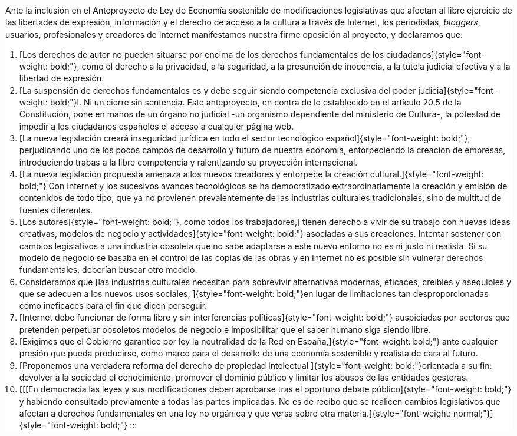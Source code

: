 Ante la inclusión en el Anteproyecto de Ley de Economía sostenible de
modificaciones legislativas que afectan al libre ejercicio de las
libertades de expresión, información y el derecho de acceso a la cultura
a través de Internet, los periodistas, *bloggers*, usuarios,
profesionales y creadores de Internet manifestamos nuestra firme
oposición al proyecto, y declaramos que:

1.  [Los derechos de autor no pueden situarse por encima de los derechos
    fundamentales de los ciudadanos]{style="font-weight: bold;"}, como
    el derecho a la privacidad, a la seguridad, a la presunción de
    inocencia, a la tutela judicial efectiva y a la libertad de
    expresión.
2.  [La suspensión de derechos fundamentales es y debe seguir siendo
    competencia exclusiva del poder
    judicia]{style="font-weight: bold;"}l. Ni un cierre sin sentencia.
    Este anteproyecto, en contra de lo establecido en el artículo 20.5
    de la Constitución, pone en manos de un órgano no judicial -un
    organismo dependiente del ministerio de Cultura-, la potestad de
    impedir a los ciudadanos españoles el acceso a cualquier página web.
3.  [La nueva legislación creará inseguridad jurídica en todo el sector
    tecnológico español]{style="font-weight: bold;"}, perjudicando uno
    de los pocos campos de desarrollo y futuro de nuestra economía,
    entorpeciendo la creación de empresas, introduciendo trabas a la
    libre competencia y ralentizando su proyección internacional.
4.  [La nueva legislación propuesta amenaza a los nuevos creadores y
    entorpece la creación cultural.]{style="font-weight: bold;"} Con
    Internet y los sucesivos avances tecnológicos se ha democratizado
    extraordinariamente la creación y emisión de contenidos de todo
    tipo, que ya no provienen prevalentemente de las industrias
    culturales tradicionales, sino de multitud de fuentes diferentes.
5.  [Los autores]{style="font-weight: bold;"}, como todos los
    trabajadores,[ tienen derecho a vivir de su trabajo con nuevas ideas
    creativas, modelos de negocio y
    actividades]{style="font-weight: bold;"} asociadas a sus creaciones.
    Intentar sostener con cambios legislativos a una industria obsoleta
    que no sabe adaptarse a este nuevo entorno no es ni justo ni
    realista. Si su modelo de negocio se basaba en el control de las
    copias de las obras y en Internet no es posible sin vulnerar
    derechos fundamentales, deberían buscar otro modelo.
6.  Consideramos que [las industrias culturales necesitan para
    sobrevivir alternativas modernas, eficaces, creíbles y asequibles y
    que se adecuen a los nuevos usos sociales,
    ]{style="font-weight: bold;"}en lugar de limitaciones tan
    desproporcionadas como ineficaces para el fin que dicen perseguir.
7.  [Internet debe funcionar de forma libre y sin interferencias
    políticas]{style="font-weight: bold;"} auspiciadas por sectores que
    pretenden perpetuar obsoletos modelos de negocio e imposibilitar que
    el saber humano siga siendo libre.
8.  [Exigimos que el Gobierno garantice por ley la neutralidad de la Red
    en España,]{style="font-weight: bold;"} ante cualquier presión que
    pueda producirse, como marco para el desarrollo de una economía
    sostenible y realista de cara al futuro.
9.  [Proponemos una verdadera reforma del derecho de propiedad
    intelectual ]{style="font-weight: bold;"}orientada a su fin:
    devolver a la sociedad el conocimiento, promover el dominio público
    y limitar los abusos de las entidades gestoras.
10. [[[En democracia las leyes y sus modificaciones deben aprobarse tras
    el oportuno debate público]{style="font-weight: bold;"} y habiendo
    consultado previamente a todas las partes implicadas. No es de
    recibo que se realicen cambios legislativos que afectan a derechos
    fundamentales en una ley no orgánica y que versa sobre otra
    materia.]{style="font-weight: normal;"}]{style="font-weight: bold;"}
:::
